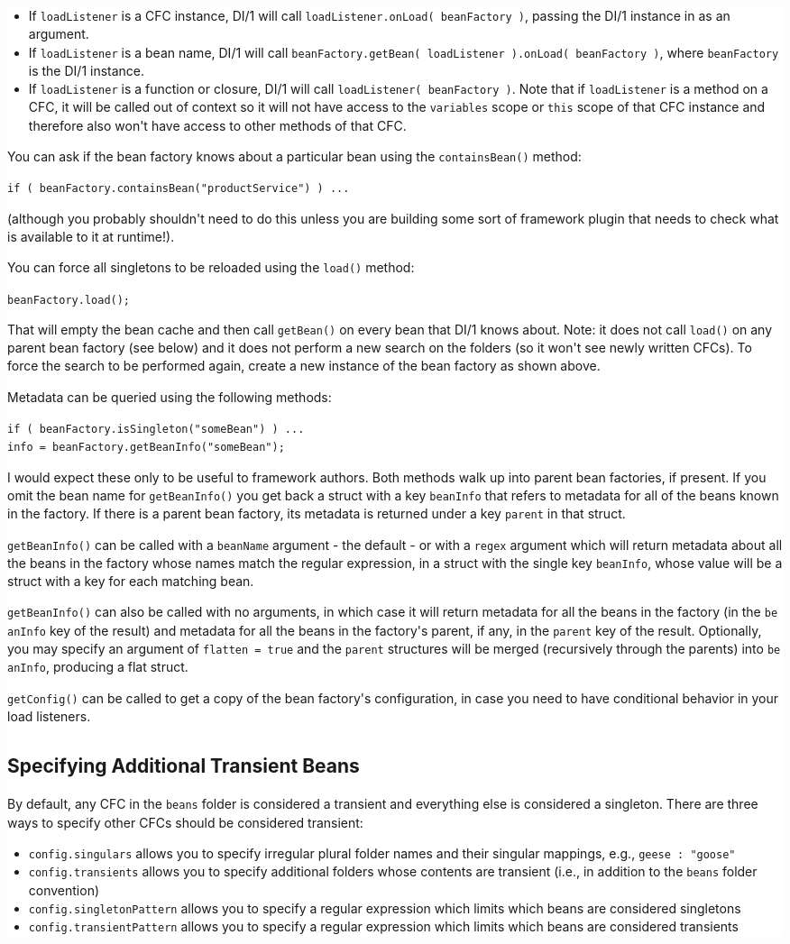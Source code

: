 * If `loadListener` is a CFC instance, DI/1 will call `loadListener.onLoad( beanFactory )`, passing the DI/1 instance in as an argument.
* If `loadListener` is a bean name, DI/1 will call `beanFactory.getBean( loadListener ).onLoad( beanFactory )`, where `beanFactory` is the DI/1 instance.
* If `loadListener` is a function or closure, DI/1 will call `loadListener( beanFactory )`. Note that if `loadListener` is a method on a CFC, it will be called out of context so it will not have access to the `variables` scope or `this` scope of that CFC instance and therefore also won't have access to other methods of that CFC.

You can ask if the bean factory knows about a particular bean using the `containsBean()` method:

    if ( beanFactory.containsBean("productService") ) ...

(although you probably shouldn't need to do this unless you are building some sort of framework plugin that needs to check what is available to it at runtime!).

You can force all singletons to be reloaded using the `load()` method:

    beanFactory.load();

That will empty the bean cache and then call `getBean()` on every bean that DI/1 knows about. Note: it does not call `load()` on any parent bean factory (see below) and it does not perform a new search on the folders (so it won't see newly written CFCs). To force the search to be performed again, create a new instance of the bean factory as shown above.

Metadata can be queried using the following methods:

    if ( beanFactory.isSingleton("someBean") ) ...
    info = beanFactory.getBeanInfo("someBean");

I would expect these only to be useful to framework authors. Both methods walk up into parent bean factories, if present. If you omit the bean name for `getBeanInfo()` you get back a struct with a key `beanInfo` that refers to metadata for all of the beans known in the factory. If there is a parent bean factory, its metadata is returned under a key `parent` in that struct.

`getBeanInfo()` can be called with a `beanName` argument - the default - or with a `regex` argument which will return metadata about all the beans in the factory whose names match the regular expression, in a struct with the single key `beanInfo`, whose value will be a struct with a key for each matching bean.

`getBeanInfo()` can also be called with no arguments, in which case it will return metadata for all the beans in the factory (in the `beanInfo` key of the result) and metadata for all the beans in the factory's parent, if any, in the `parent` key of the result. Optionally, you may specify an argument of `flatten = true` and the `parent` structures will be merged (recursively through the parents) into `beanInfo`, producing a flat struct.

`getConfig()` can be called to get a copy of the bean factory's configuration, in case you need to have conditional behavior in your load listeners.

## Specifying Additional Transient Beans

By default, any CFC in the `beans` folder is considered a transient and everything else is considered a singleton. There are three ways to specify other CFCs should be considered transient:

* `config.singulars` allows you to specify irregular plural folder names and their singular mappings, e.g., `geese : "goose"`
* `config.transients` allows you to specify additional folders whose contents are transient (i.e., in addition to the `beans` folder convention)
* `config.singletonPattern` allows you to specify a regular expression which limits which beans are considered singletons
* `config.transientPattern` allows you to specify a regular expression which limits which beans are considered transients
